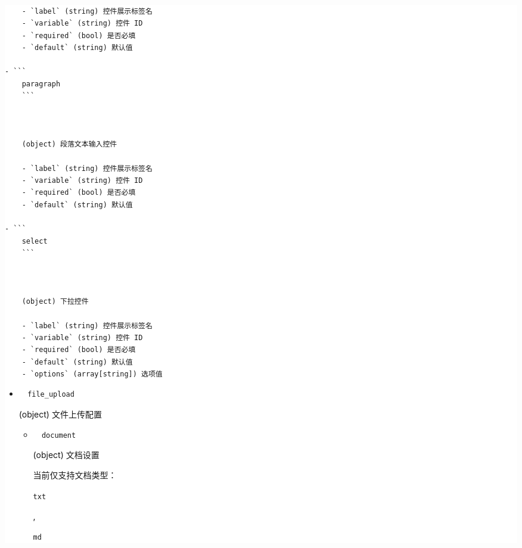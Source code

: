         - `label` (string) 控件展示标签名
        - `variable` (string) 控件 ID
        - `required` (bool) 是否必填
        - `default` (string) 默认值

    - ```
        paragraph
        ```

         

        (object) 段落文本输入控件

        - `label` (string) 控件展示标签名
        - `variable` (string) 控件 ID
        - `required` (bool) 是否必填
        - `default` (string) 默认值

    - ```
        select
        ```

         

        (object) 下拉控件

        - `label` (string) 控件展示标签名
        - `variable` (string) 控件 ID
        - `required` (bool) 是否必填
        - `default` (string) 默认值
        - `options` (array[string]) 选项值

- ```
    file_upload
    ```

     

    (object) 文件上传配置

    - ```
        document
        ```

         

        (object) 文档设置

        当前仅支持文档类型：

        ```
        txt
        ```

        ,

         

        ```
        md
        ```
